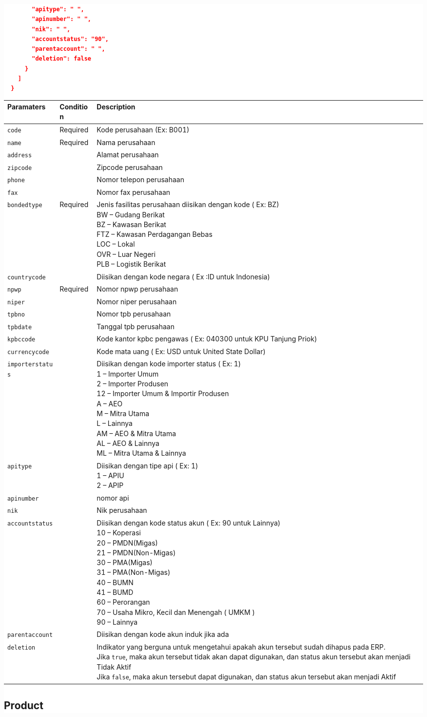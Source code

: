 ```json
        "apitype": " ",
        "apinumber": " ",
        "nik": " ",
        "accountstatus": "90",
        "parentaccount": " ",
        "deletion": false
      }
    ]
  }
```

|Paramaters    |Condition|Description                             |
|:-------------|:--------|:---------------------------------------|
|<code>code</code>	       |Required |Kode perusahaan (Ex: B001)|
|<code>name</code>	       |Required |Nama perusahaan|
|<code>address</code>       |		 |Alamat perusahaan|
|<code>zipcode</code>     |		 |Zipcode perusahaan|
|<code>phone</code>       |		 |Nomor telepon perusahaan|
|<code>fax</code>        |		 |Nomor fax perusahaan|
|<code>bondedtype</code>    |Required |Jenis fasilitas perusahaan diisikan dengan kode ( Ex: BZ)<br>BW – Gudang Berikat<br>BZ – Kawasan Berikat<br>FTZ – Kawasan Perdagangan Bebas<br>LOC – Lokal<br>OVR – Luar Negeri<br>PLB – Logistik Berikat|
|<code>countrycode</code>  |		 |Diisikan dengan kode negara ( Ex :ID untuk Indonesia)|
|<code>npwp</code>       |Required |Nomor npwp perusahaan|
|<code>niper</code>       |		 |Nomor niper perusahaan|
|<code>tpbno</code>        |		 |Nomor tpb perusahaan|
|<code>tpbdate</code>     |		 |Tanggal tpb perusahaan|
|<code>kpbccode</code>      |		 |Kode kantor kpbc pengawas ( Ex: 040300 untuk KPU Tanjung Priok)|
|<code>currencycode</code>  |		 |Kode mata uang ( Ex: USD untuk United State Dollar)|
|<code>importerstatus</code>|		 |Diisikan dengan kode importer status ( Ex: 1)<br>1 – Importer Umum<br>2 – Importer Produsen<br>12 – Importer Umum & Importir Produsen<br>A – AEO<br>M – Mitra Utama<br>L – Lainnya<br>AM – AEO & Mitra Utama<br>AL – AEO & Lainnya<br>ML – Mitra Utama & Lainnya|
|<code>apitype</code>      |		 |Diisikan dengan tipe api ( Ex: 1)<br>1 – APIU<br>2 – APIP|
|<code>apinumber</code>    |		 |nomor api|
|<code>nik</code>          |		 |Nik perusahaan|
|<code>accountstatus</code>|		 |Diisikan dengan kode status akun ( Ex: 90 untuk Lainnya)<br>10 – Koperasi<br>20 – PMDN(Migas)<br>21 – PMDN(Non-Migas)<br>30 – PMA(Migas)<br>31 – PMA(Non-Migas)<br>40 – BUMN<br>41 – BUMD<br>60 – Perorangan<br>70 – Usaha Mikro, Kecil dan Menengah ( UMKM )<br>90 – Lainnya|
|<code>parentaccount</code> |		 |Diisikan dengan kode akun induk jika ada|
|<code>deletion</code>	| |	Indikator yang berguna untuk mengetahui apakah akun tersebut sudah dihapus pada ERP. <br> Jika <code>true</code>, maka akun tersebut tidak akan dapat digunakan, dan status akun tersebut akan menjadi Tidak Aktif <br> Jika <code>false</code>, maka akun tersebut dapat digunakan, dan status akun tersebut akan menjadi Aktif

## Product
